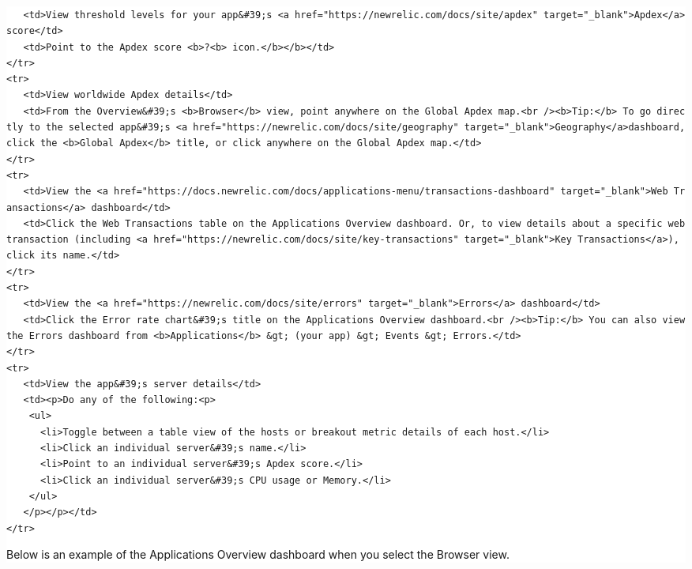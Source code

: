        <td>View threshold levels for your app&#39;s <a href="https://newrelic.com/docs/site/apdex" target="_blank">Apdex</a> score</td>
       <td>Point to the Apdex score <b>?<b> icon.</b></b></td>
    </tr>
    <tr>
       <td>View worldwide Apdex details</td>
       <td>From the Overview&#39;s <b>Browser</b> view, point anywhere on the Global Apdex map.<br /><b>Tip:</b> To go directly to the selected app&#39;s <a href="https://newrelic.com/docs/site/geography" target="_blank">Geography</a>dashboard, click the <b>Global Apdex</b> title, or click anywhere on the Global Apdex map.</td>
    </tr>
    <tr>
       <td>View the <a href="https://docs.newrelic.com/docs/applications-menu/transactions-dashboard" target="_blank">Web Transactions</a> dashboard</td>
       <td>Click the Web Transactions table on the Applications Overview dashboard. Or, to view details about a specific web transaction (including <a href="https://newrelic.com/docs/site/key-transactions" target="_blank">Key Transactions</a>), click its name.</td>
    </tr>
    <tr>
       <td>View the <a href="https://newrelic.com/docs/site/errors" target="_blank">Errors</a> dashboard</td>
       <td>Click the Error rate chart&#39;s title on the Applications Overview dashboard.<br /><b>Tip:</b> You can also view the Errors dashboard from <b>Applications</b> &gt; (your app) &gt; Events &gt; Errors.</td>
    </tr>
    <tr>
       <td>View the app&#39;s server details</td>
       <td><p>Do any of the following:<p>
        <ul>
          <li>Toggle between a table view of the hosts or breakout metric details of each host.</li>
          <li>Click an individual server&#39;s name.</li>
          <li>Point to an individual server&#39;s Apdex score.</li>
          <li>Click an individual server&#39;s CPU usage or Memory.</li>
        </ul>
       </p></p></td>
    </tr>
  </tbody>
</table>

Below is an example of the Applications Overview dashboard when you select the Browser view.
